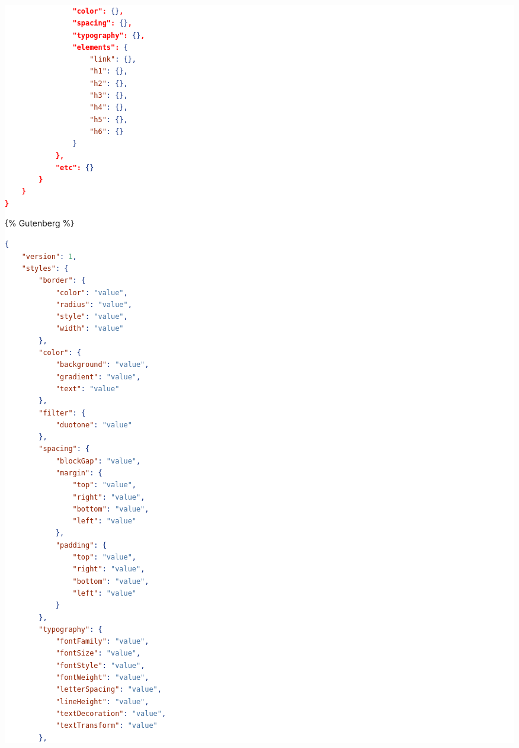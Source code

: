 ```json
				"color": {},
				"spacing": {},
				"typography": {},
				"elements": {
					"link": {},
					"h1": {},
					"h2": {},
					"h3": {},
					"h4": {},
					"h5": {},
					"h6": {}
				}
			},
			"etc": {}
		}
	}
}
```

{% Gutenberg %}

```json
{
	"version": 1,
	"styles": {
		"border": {
			"color": "value",
			"radius": "value",
			"style": "value",
			"width": "value"
		},
		"color": {
			"background": "value",
			"gradient": "value",
			"text": "value"
		},
		"filter": {
			"duotone": "value"
		},
		"spacing": {
			"blockGap": "value",
			"margin": {
				"top": "value",
				"right": "value",
				"bottom": "value",
				"left": "value"
			},
			"padding": {
				"top": "value",
				"right": "value",
				"bottom": "value",
				"left": "value"
			}
		},
		"typography": {
			"fontFamily": "value",
			"fontSize": "value",
			"fontStyle": "value",
			"fontWeight": "value",
			"letterSpacing": "value",
			"lineHeight": "value",
			"textDecoration": "value",
			"textTransform": "value"
		},
```